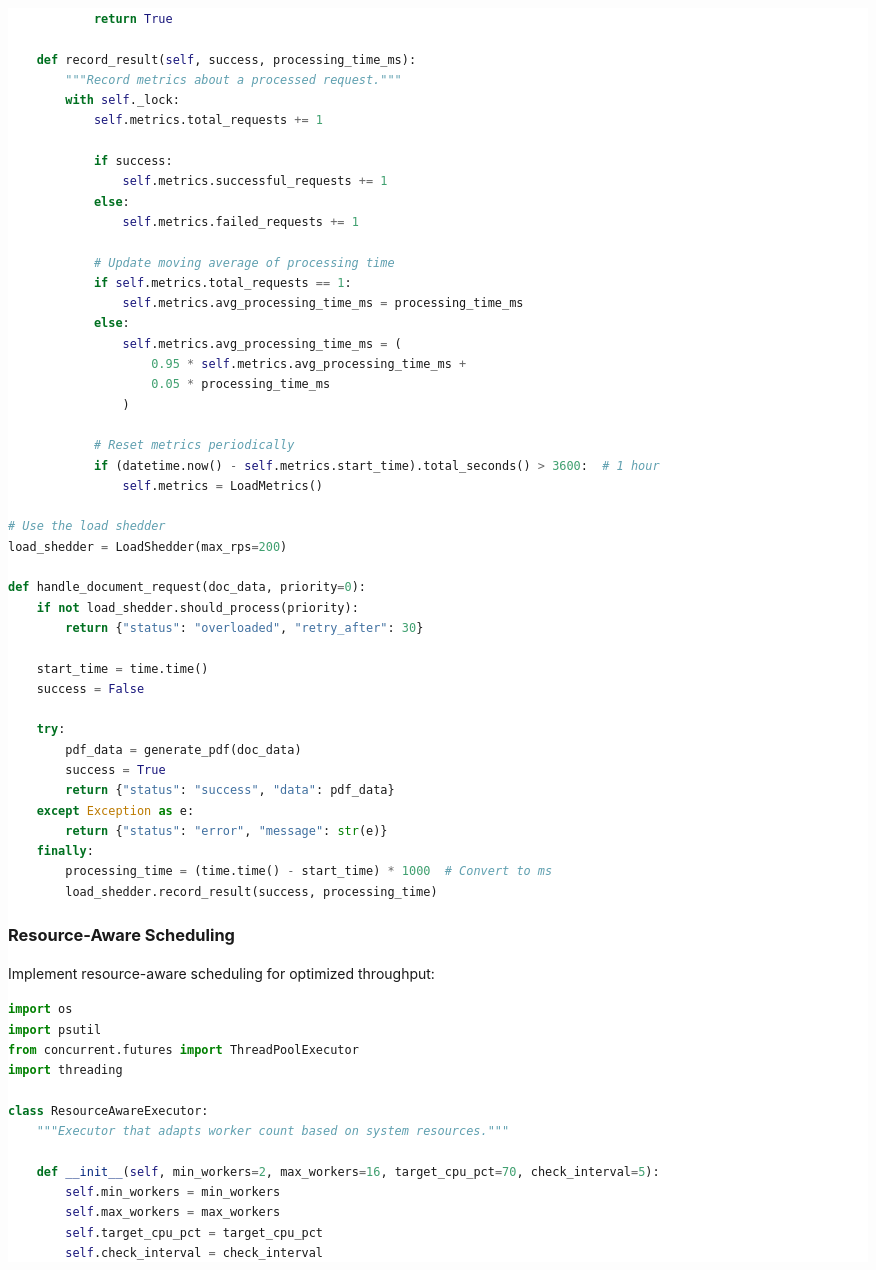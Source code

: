 ```python
            return True
            
    def record_result(self, success, processing_time_ms):
        """Record metrics about a processed request."""
        with self._lock:
            self.metrics.total_requests += 1
            
            if success:
                self.metrics.successful_requests += 1
            else:
                self.metrics.failed_requests += 1
                
            # Update moving average of processing time
            if self.metrics.total_requests == 1:
                self.metrics.avg_processing_time_ms = processing_time_ms
            else:
                self.metrics.avg_processing_time_ms = (
                    0.95 * self.metrics.avg_processing_time_ms + 
                    0.05 * processing_time_ms
                )
                
            # Reset metrics periodically
            if (datetime.now() - self.metrics.start_time).total_seconds() > 3600:  # 1 hour
                self.metrics = LoadMetrics()

# Use the load shedder
load_shedder = LoadShedder(max_rps=200)

def handle_document_request(doc_data, priority=0):
    if not load_shedder.should_process(priority):
        return {"status": "overloaded", "retry_after": 30}
        
    start_time = time.time()
    success = False
    
    try:
        pdf_data = generate_pdf(doc_data)
        success = True
        return {"status": "success", "data": pdf_data}
    except Exception as e:
        return {"status": "error", "message": str(e)}
    finally:
        processing_time = (time.time() - start_time) * 1000  # Convert to ms
        load_shedder.record_result(success, processing_time)
```

### Resource-Aware Scheduling

Implement resource-aware scheduling for optimized throughput:

```python
import os
import psutil
from concurrent.futures import ThreadPoolExecutor
import threading

class ResourceAwareExecutor:
    """Executor that adapts worker count based on system resources."""
    
    def __init__(self, min_workers=2, max_workers=16, target_cpu_pct=70, check_interval=5):
        self.min_workers = min_workers
        self.max_workers = max_workers
        self.target_cpu_pct = target_cpu_pct
        self.check_interval = check_interval
```
